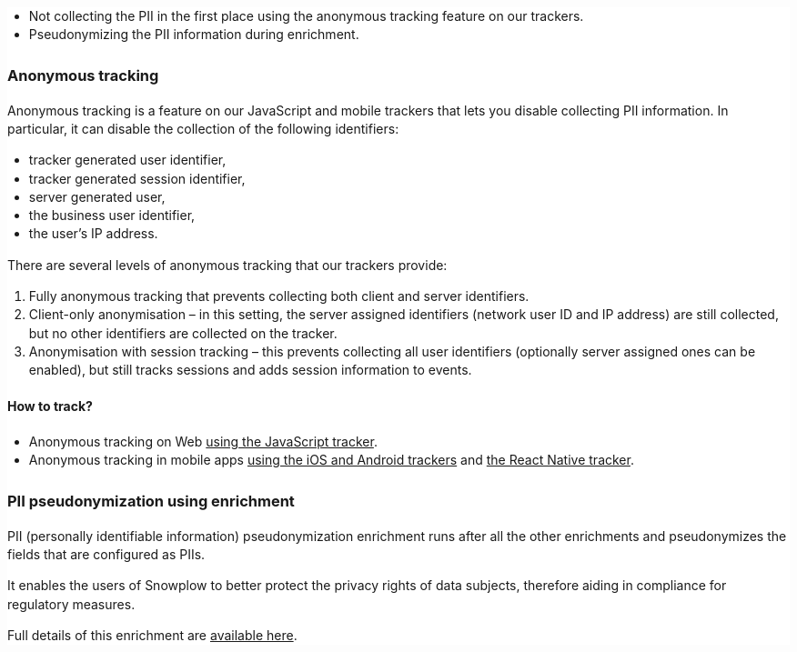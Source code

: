 * Not collecting the PII in the first place using the anonymous tracking feature on our trackers.
* Pseudonymizing the PII information during enrichment.

### Anonymous tracking

Anonymous tracking is a feature on our JavaScript and mobile trackers that lets you disable collecting PII information.
In particular, it can disable the collection of the following identifiers:

* tracker generated user identifier,
* tracker generated session identifier,
* server generated user,
* the business user identifier,
* the user’s IP address.

There are several levels of anonymous tracking that our trackers provide:

1. Fully anonymous tracking that prevents collecting both client and server identifiers.
2. Client-only anonymisation – in this setting, the server assigned identifiers (network user ID and IP address) are still collected, but no other identifiers are collected on the tracker.
3. Anonymisation with session tracking – this prevents collecting all user identifiers (optionally server assigned ones can be enabled), but still tracks sessions and adds session information to events.

#### How to track?

* Anonymous tracking on Web [using the JavaScript tracker](/docs/sources/trackers/javascript-trackers/web-tracker/anonymous-tracking/index.md).
* Anonymous tracking in mobile apps [using the iOS and Android trackers](/docs/sources/trackers/mobile-trackers/anonymous-tracking/index.md) and [the React Native tracker](/docs/sources/trackers/react-native-tracker/anonymous-tracking/index.md).

### PII pseudonymization using enrichment

PII (personally identifiable information) pseudonymization enrichment runs after all the other enrichments and pseudonymizes the fields that are configured as PIIs.

It enables the users of Snowplow to better protect the privacy rights of data subjects, therefore aiding in compliance for regulatory measures.

Full details of this enrichment are [available here](/docs/enriching-your-data/available-enrichments/pii-pseudonymization-enrichment/index.md).
